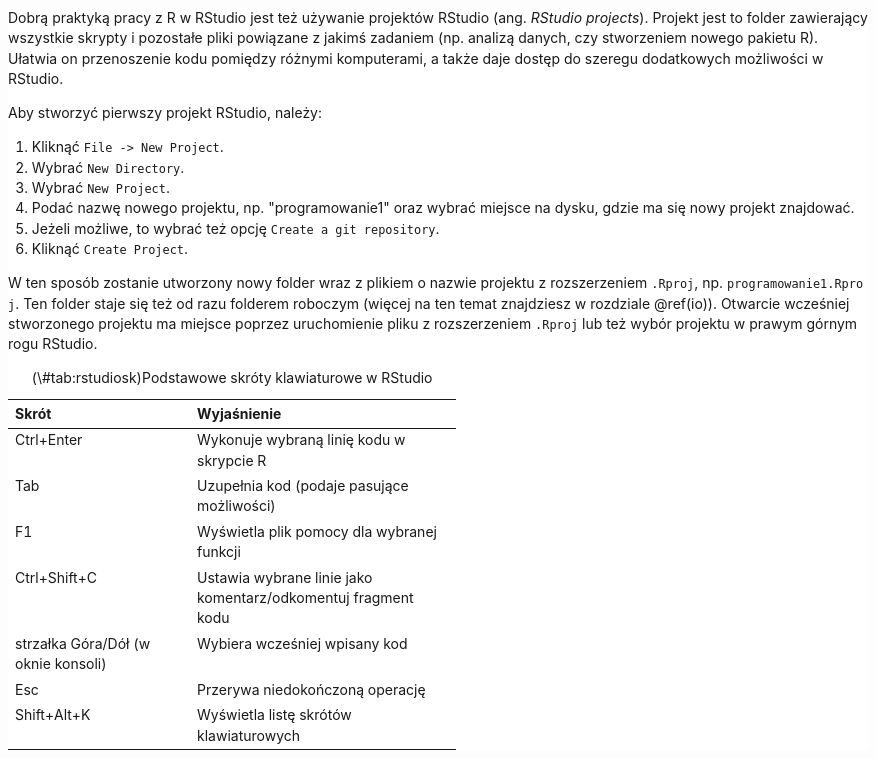 Dobrą praktyką pracy z R w RStudio jest też używanie projektów RStudio (ang. *RStudio projects*).
Projekt jest to folder zawierający wszystkie skrypty i pozostałe pliki powiązane z jakimś zadaniem (np. analizą danych, czy stworzeniem nowego pakietu R).
Ułatwia on przenoszenie kodu pomiędzy różnymi komputerami, a także daje dostęp do szeregu dodatkowych możliwości w RStudio.

Aby stworzyć pierwszy projekt RStudio, należy:

1. Kliknąć `File -> New Project`.
2. Wybrać `New Directory`.
3. Wybrać `New Project`.
4. Podać nazwę nowego projektu, np. "programowanie1" oraz wybrać miejsce na dysku, gdzie ma się nowy projekt znajdować.
5. Jeżeli możliwe, to wybrać też opcję `Create a git repository`.
6. Kliknąć `Create Project`.

W ten sposób zostanie utworzony nowy folder wraz z plikiem o nazwie projektu z rozszerzeniem `.Rproj`, np. `programowanie1.Rproj`.
Ten folder staje się też od razu folderem roboczym (więcej na ten temat znajdziesz w rozdziale \@ref(io)).
Otwarcie wcześniej stworzonego projektu ma miejsce poprzez uruchomienie pliku z rozszerzeniem `.Rproj` lub też wybór projektu w prawym górnym rogu RStudio.

<table>
<caption>(\#tab:rstudiosk)Podstawowe skróty klawiaturowe w RStudio</caption>
 <thead>
  <tr>
   <th style="text-align:left;"> Skrót </th>
   <th style="text-align:left;"> Wyjaśnienie </th>
  </tr>
 </thead>
<tbody>
  <tr>
   <td style="text-align:left;width: 12em; "> Ctrl+Enter </td>
   <td style="text-align:left;width: 18em; "> Wykonuje wybraną linię kodu w skrypcie R </td>
  </tr>
  <tr>
   <td style="text-align:left;width: 12em; "> Tab </td>
   <td style="text-align:left;width: 18em; "> Uzupełnia kod (podaje pasujące możliwości) </td>
  </tr>
  <tr>
   <td style="text-align:left;width: 12em; "> F1 </td>
   <td style="text-align:left;width: 18em; "> Wyświetla plik pomocy dla wybranej funkcji </td>
  </tr>
  <tr>
   <td style="text-align:left;width: 12em; "> Ctrl+Shift+C </td>
   <td style="text-align:left;width: 18em; "> Ustawia wybrane linie jako komentarz/odkomentuj fragment kodu </td>
  </tr>
  <tr>
   <td style="text-align:left;width: 12em; "> strzałka Góra/Dół (w oknie konsoli) </td>
   <td style="text-align:left;width: 18em; "> Wybiera wcześniej wpisany kod </td>
  </tr>
  <tr>
   <td style="text-align:left;width: 12em; "> Esc </td>
   <td style="text-align:left;width: 18em; "> Przerywa niedokończoną operację </td>
  </tr>
  <tr>
   <td style="text-align:left;width: 12em; "> Shift+Alt+K </td>
   <td style="text-align:left;width: 18em; "> Wyświetla listę skrótów klawiaturowych </td>
  </tr>
</tbody>
</table>
